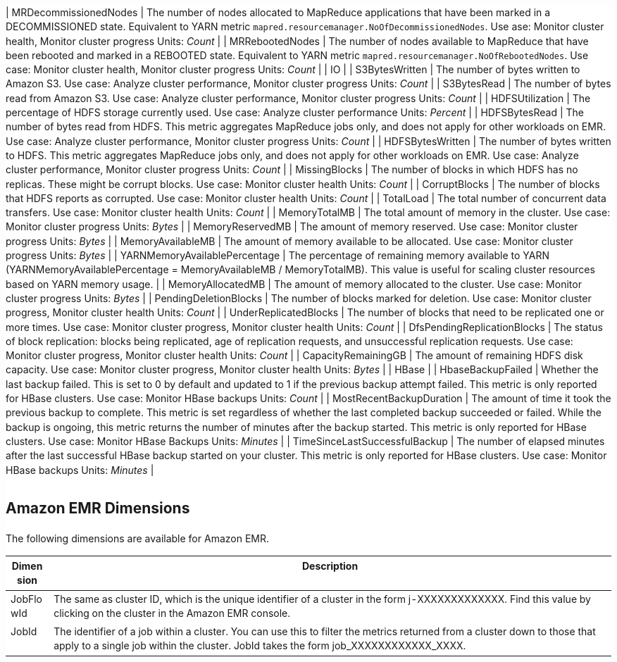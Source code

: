 |  MRDecommissionedNodes  |  The number of nodes allocated to MapReduce applications that have been marked in a DECOMMISSIONED state\. Equivalent to YARN metric `mapred.resourcemanager.NoOfDecommissionedNodes`\. Use ase: Monitor cluster health, Monitor cluster progress Units: *Count*  | 
|  MRRebootedNodes  |  The number of nodes available to MapReduce that have been rebooted and marked in a REBOOTED state\. Equivalent to YARN metric `mapred.resourcemanager.NoOfRebootedNodes`\. Use case: Monitor cluster health, Monitor cluster progress Units: *Count*  | 
| IO | 
|  S3BytesWritten  |  The number of bytes written to Amazon S3\. Use case: Analyze cluster performance, Monitor cluster progress Units: *Count*  | 
|  S3BytesRead  |  The number of bytes read from Amazon S3\. Use case: Analyze cluster performance, Monitor cluster progress Units: *Count*  | 
|  HDFSUtilization  |  The percentage of HDFS storage currently used\. Use case: Analyze cluster performance Units: *Percent*  | 
|  HDFSBytesRead  |  The number of bytes read from HDFS\. This metric aggregates MapReduce jobs only, and does not apply for other workloads on EMR\. Use case: Analyze cluster performance, Monitor cluster progress Units: *Count*  | 
|  HDFSBytesWritten  |  The number of bytes written to HDFS\. This metric aggregates MapReduce jobs only, and does not apply for other workloads on EMR\. Use case: Analyze cluster performance, Monitor cluster progress Units: *Count*  | 
|  MissingBlocks  |  The number of blocks in which HDFS has no replicas\. These might be corrupt blocks\. Use case: Monitor cluster health Units: *Count*  | 
|  CorruptBlocks  |  The number of blocks that HDFS reports as corrupted\. Use case: Monitor cluster health Units: *Count*  | 
|  TotalLoad  |  The total number of concurrent data transfers\. Use case: Monitor cluster health Units: *Count*  | 
|  MemoryTotalMB  |  The total amount of memory in the cluster\. Use case: Monitor cluster progress Units: *Bytes*  | 
|  MemoryReservedMB  |  The amount of memory reserved\. Use case: Monitor cluster progress Units: *Bytes*  | 
|  MemoryAvailableMB  |  The amount of memory available to be allocated\. Use case: Monitor cluster progress Units: *Bytes*  | 
|  YARNMemoryAvailablePercentage  |  The percentage of remaining memory available to YARN \(YARNMemoryAvailablePercentage = MemoryAvailableMB / MemoryTotalMB\)\. This value is useful for scaling cluster resources based on YARN memory usage\.  | 
|  MemoryAllocatedMB  |  The amount of memory allocated to the cluster\. Use case: Monitor cluster progress Units: *Bytes*  | 
|  PendingDeletionBlocks  |  The number of blocks marked for deletion\. Use case: Monitor cluster progress, Monitor cluster health Units: *Count*  | 
|  UnderReplicatedBlocks  |  The number of blocks that need to be replicated one or more times\. Use case: Monitor cluster progress, Monitor cluster health Units: *Count*  | 
|  DfsPendingReplicationBlocks  |  The status of block replication: blocks being replicated, age of replication requests, and unsuccessful replication requests\. Use case: Monitor cluster progress, Monitor cluster health Units: *Count*  | 
|  CapacityRemainingGB  |  The amount of remaining HDFS disk capacity\.  Use case: Monitor cluster progress, Monitor cluster health Units: *Bytes*  | 
| HBase | 
|  HbaseBackupFailed  |  Whether the last backup failed\. This is set to 0 by default and updated to 1 if the previous backup attempt failed\. This metric is only reported for HBase clusters\. Use case: Monitor HBase backups Units: *Count*  | 
|  MostRecentBackupDuration  |  The amount of time it took the previous backup to complete\. This metric is set regardless of whether the last completed backup succeeded or failed\. While the backup is ongoing, this metric returns the number of minutes after the backup started\. This metric is only reported for HBase clusters\. Use case: Monitor HBase Backups Units: *Minutes*  | 
|  TimeSinceLastSuccessfulBackup  |  The number of elapsed minutes after the last successful HBase backup started on your cluster\. This metric is only reported for HBase clusters\. Use case: Monitor HBase backups Units: *Minutes*  | 

## Amazon EMR Dimensions<a name="emr-metricsdimensions"></a>

The following dimensions are available for Amazon EMR\.


| Dimension  | Description  | 
| --- | --- | 
| JobFlowId |  The same as cluster ID, which is the unique identifier of a cluster in the form j\-XXXXXXXXXXXXX\. Find this value by clicking on the cluster in the Amazon EMR console\.  | 
| JobId |  The identifier of a job within a cluster\. You can use this to filter the metrics returned from a cluster down to those that apply to a single job within the cluster\. JobId takes the form job\_XXXXXXXXXXXX\_XXXX\.  | 